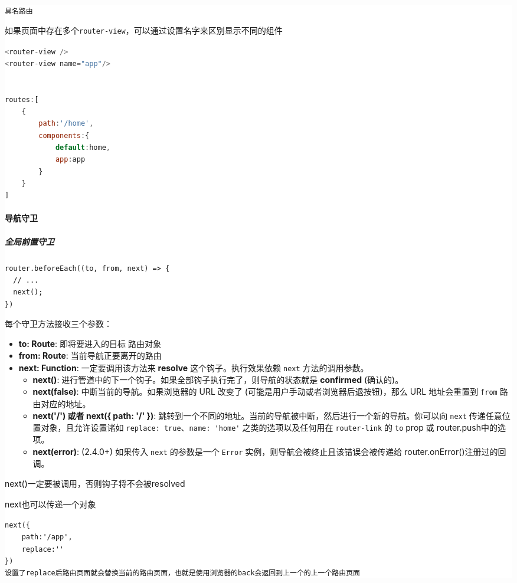 ``具名路由``

如果页面中存在多个``router-view``，可以通过设置名字来区别显示不同的组件

```javascript
<router-view />
<router-view name="app"/>


routes:[
    {
        path:'/home',
        components:{
            default:home,
            app:app
        }
    }
]
```

#### 导航守卫

##### 全局前置守卫

```
router.beforeEach((to, from, next) => {
  // ...
  next();
})
```



每个守卫方法接收三个参数：

- **to: Route**: 即将要进入的目标 路由对象
- **from: Route**: 当前导航正要离开的路由
- **next: Function**: 一定要调用该方法来 **resolve** 这个钩子。执行效果依赖 `next` 方法的调用参数。
  - **next()**: 进行管道中的下一个钩子。如果全部钩子执行完了，则导航的状态就是 **confirmed** (确认的)。
  - **next(false)**: 中断当前的导航。如果浏览器的 URL 改变了 (可能是用户手动或者浏览器后退按钮)，那么 URL 地址会重置到 `from` 路由对应的地址。
  - **next('/') 或者 next({ path: '/' })**: 跳转到一个不同的地址。当前的导航被中断，然后进行一个新的导航。你可以向 `next` 传递任意位置对象，且允许设置诸如 `replace: true`、`name: 'home'` 之类的选项以及任何用在 `router-link` 的 `to` prop 或 router.push中的选项。
  - **next(error)**: (2.4.0+) 如果传入 `next` 的参数是一个 `Error` 实例，则导航会被终止且该错误会被传递给 router.onError()注册过的回调。

next()一定要被调用，否则钩子将不会被resolved

next也可以传递一个对象

```
next({
    path:'/app',
    replace:''
})
设置了replace后路由页面就会替换当前的路由页面，也就是使用浏览器的back会返回到上一个的上一个路由页面
```


